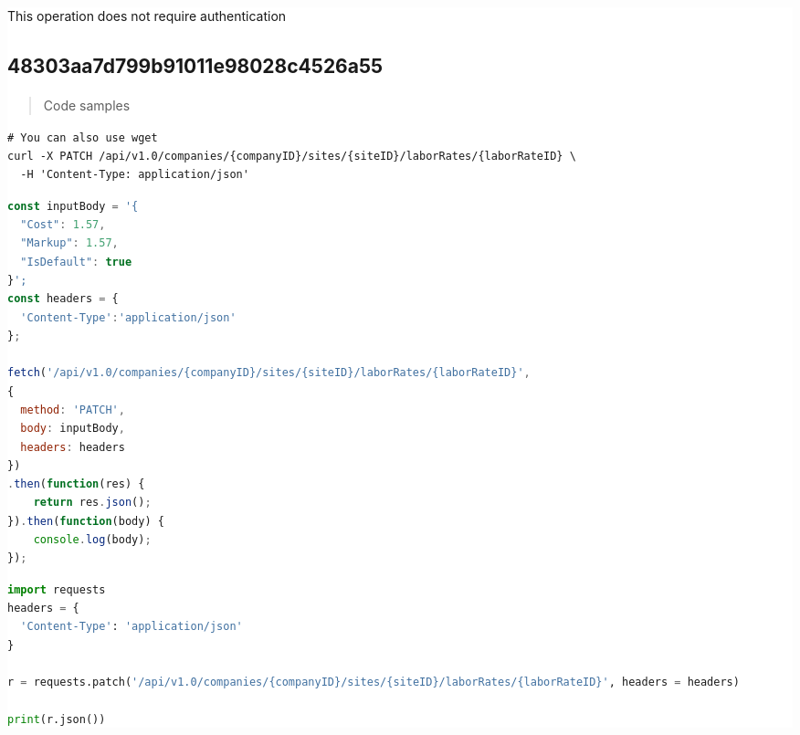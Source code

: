 <aside class="success">
This operation does not require authentication
</aside>

## 48303aa7d799b91011e98028c4526a55

<a id="opId48303aa7d799b91011e98028c4526a55"></a>

> Code samples

```shell
# You can also use wget
curl -X PATCH /api/v1.0/companies/{companyID}/sites/{siteID}/laborRates/{laborRateID} \
  -H 'Content-Type: application/json'

```

```javascript
const inputBody = '{
  "Cost": 1.57,
  "Markup": 1.57,
  "IsDefault": true
}';
const headers = {
  'Content-Type':'application/json'
};

fetch('/api/v1.0/companies/{companyID}/sites/{siteID}/laborRates/{laborRateID}',
{
  method: 'PATCH',
  body: inputBody,
  headers: headers
})
.then(function(res) {
    return res.json();
}).then(function(body) {
    console.log(body);
});

```

```python
import requests
headers = {
  'Content-Type': 'application/json'
}

r = requests.patch('/api/v1.0/companies/{companyID}/sites/{siteID}/laborRates/{laborRateID}', headers = headers)

print(r.json())

```
